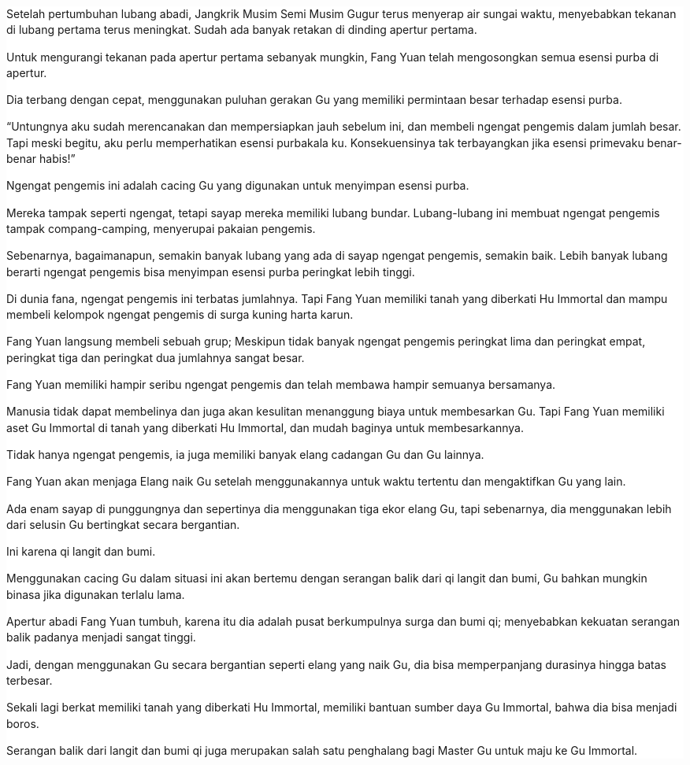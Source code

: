 Setelah pertumbuhan lubang abadi, Jangkrik Musim Semi Musim Gugur terus menyerap air sungai waktu, menyebabkan tekanan di lubang pertama terus meningkat. Sudah ada banyak retakan di dinding apertur pertama.

Untuk mengurangi tekanan pada apertur pertama sebanyak mungkin, Fang Yuan telah mengosongkan semua esensi purba di apertur.

Dia terbang dengan cepat, menggunakan puluhan gerakan Gu yang memiliki permintaan besar terhadap esensi purba.

“Untungnya aku sudah merencanakan dan mempersiapkan jauh sebelum ini, dan membeli ngengat pengemis dalam jumlah besar. Tapi meski begitu, aku perlu memperhatikan esensi purbakala ku. Konsekuensinya tak terbayangkan jika esensi primevaku benar-benar habis!”

Ngengat pengemis ini adalah cacing Gu yang digunakan untuk menyimpan esensi purba.

Mereka tampak seperti ngengat, tetapi sayap mereka memiliki lubang bundar. Lubang-lubang ini membuat ngengat pengemis tampak compang-camping, menyerupai pakaian pengemis.

Sebenarnya, bagaimanapun, semakin banyak lubang yang ada di sayap ngengat pengemis, semakin baik. Lebih banyak lubang berarti ngengat pengemis bisa menyimpan esensi purba peringkat lebih tinggi.

Di dunia fana, ngengat pengemis ini terbatas jumlahnya. Tapi Fang Yuan memiliki tanah yang diberkati Hu Immortal dan mampu membeli kelompok ngengat pengemis di surga kuning harta karun.

Fang Yuan langsung membeli sebuah grup; Meskipun tidak banyak ngengat pengemis peringkat lima dan peringkat empat, peringkat tiga dan peringkat dua jumlahnya sangat besar.

Fang Yuan memiliki hampir seribu ngengat pengemis dan telah membawa hampir semuanya bersamanya.

Manusia tidak dapat membelinya dan juga akan kesulitan menanggung biaya untuk membesarkan Gu. Tapi Fang Yuan memiliki aset Gu Immortal di tanah yang diberkati Hu Immortal, dan mudah baginya untuk membesarkannya.

Tidak hanya ngengat pengemis, ia juga memiliki banyak elang cadangan Gu dan Gu lainnya.

Fang Yuan akan menjaga Elang naik Gu setelah menggunakannya untuk waktu tertentu dan mengaktifkan Gu yang lain.

Ada enam sayap di punggungnya dan sepertinya dia menggunakan tiga ekor elang Gu, tapi sebenarnya, dia menggunakan lebih dari selusin Gu bertingkat secara bergantian.

Ini karena qi langit dan bumi.



Menggunakan cacing Gu dalam situasi ini akan bertemu dengan serangan balik dari qi langit dan bumi, Gu bahkan mungkin binasa jika digunakan terlalu lama.

Apertur abadi Fang Yuan tumbuh, karena itu dia adalah pusat berkumpulnya surga dan bumi qi; menyebabkan kekuatan serangan balik padanya menjadi sangat tinggi.

Jadi, dengan menggunakan Gu secara bergantian seperti elang yang naik Gu, dia bisa memperpanjang durasinya hingga batas terbesar.

Sekali lagi berkat memiliki tanah yang diberkati Hu Immortal, memiliki bantuan sumber daya Gu Immortal, bahwa dia bisa menjadi boros.

Serangan balik dari langit dan bumi qi juga merupakan salah satu penghalang bagi Master Gu untuk maju ke Gu Immortal.
